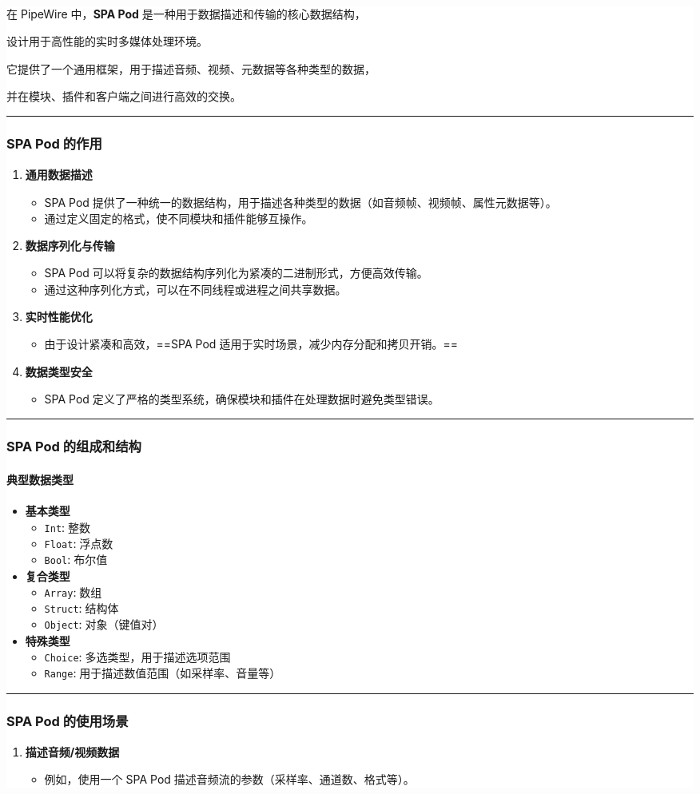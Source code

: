 



在 PipeWire 中，**SPA Pod** 是一种用于数据描述和传输的核心数据结构，

设计用于高性能的实时多媒体处理环境。

它提供了一个通用框架，用于描述音频、视频、元数据等各种类型的数据，

并在模块、插件和客户端之间进行高效的交换。



---

### **SPA Pod 的作用**

1. **通用数据描述**
   - SPA Pod 提供了一种统一的数据结构，用于描述各种类型的数据（如音频帧、视频帧、属性元数据等）。
   - 通过定义固定的格式，使不同模块和插件能够互操作。

2. **数据序列化与传输**
   - SPA Pod 可以将复杂的数据结构序列化为紧凑的二进制形式，方便高效传输。
   - 通过这种序列化方式，可以在不同线程或进程之间共享数据。

3. **实时性能优化**
   - 由于设计紧凑和高效，==SPA Pod 适用于实时场景，减少内存分配和拷贝开销。==

4. **数据类型安全**
   - SPA Pod 定义了严格的类型系统，确保模块和插件在处理数据时避免类型错误。

---

### **SPA Pod 的组成和结构**



#### **典型数据类型**

- **基本类型**
  - `Int`: 整数
  - `Float`: 浮点数
  - `Bool`: 布尔值
- **复合类型**
  - `Array`: 数组
  - `Struct`: 结构体
  - `Object`: 对象（键值对）
- **特殊类型**
  - `Choice`: 多选类型，用于描述选项范围
  - `Range`: 用于描述数值范围（如采样率、音量等）

---

### **SPA Pod 的使用场景**

1. **描述音频/视频数据**

   - 例如，使用一个 SPA Pod 描述音频流的参数（采样率、通道数、格式等）。
